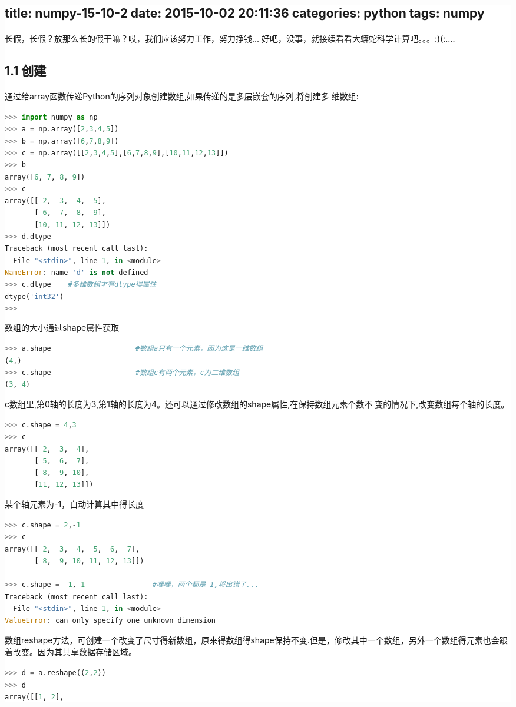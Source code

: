 title: numpy-15-10-2
date: 2015-10-02 20:11:36
categories: python
tags: numpy
---

长假，长假？放那么长的假干嘛？哎，我们应该努力工作，努力挣钱...
好吧，没事，就接续看看大蟒蛇科学计算吧。。。:)(:....

1.1 创建
----------
通过给array函数传递Python的序列对象创建数组,如果传递的是多层嵌套的序列,将创建多
维数组:
```python
>>> import numpy as np
>>> a = np.array([2,3,4,5])
>>> b = np.array([6,7,8,9])
>>> c = np.array([[2,3,4,5],[6,7,8,9],[10,11,12,13]])
>>> b
array([6, 7, 8, 9])
>>> c
array([[ 2,  3,  4,  5],
       [ 6,  7,  8,  9],
       [10, 11, 12, 13]])
>>> d.dtype
Traceback (most recent call last):
  File "<stdin>", line 1, in <module>
NameError: name 'd' is not defined
>>> c.dtype    #多维数组才有dtype得属性
dtype('int32')
>>> 
```
数组的大小通过shape属性获取
```python
>>> a.shape                    #数组a只有一个元素，因为这是一维数组
(4,)                           
>>> c.shape                    #数组c有两个元素，c为二维数组
(3, 4)
```
c数组里,第0轴的长度为3,第1轴的长度为4。还可以通过修改数组的shape属性,在保持数组元素个数不
变的情况下,改变数组每个轴的长度。
```python
>>> c.shape = 4,3
>>> c
array([[ 2,  3,  4],
       [ 5,  6,  7],
       [ 8,  9, 10],
       [11, 12, 13]])
```
某个轴元素为-1，自动计算其中得长度 
```python
>>> c.shape = 2,-1                
>>> c
array([[ 2,  3,  4,  5,  6,  7],
       [ 8,  9, 10, 11, 12, 13]])
       
>>> c.shape = -1,-1                #嘿嘿，两个都是-1,将出错了...
Traceback (most recent call last):
  File "<stdin>", line 1, in <module>
ValueError: can only specify one unknown dimension       
```
数组reshape方法，可创建一个改变了尺寸得新数组，原来得数组得shape保持不变.但是，修改其中一个数组，另外一个数组得元素也会跟着改变。因为其共享数据存储区域。
```python
>>> d = a.reshape((2,2))
>>> d
array([[1, 2],
```